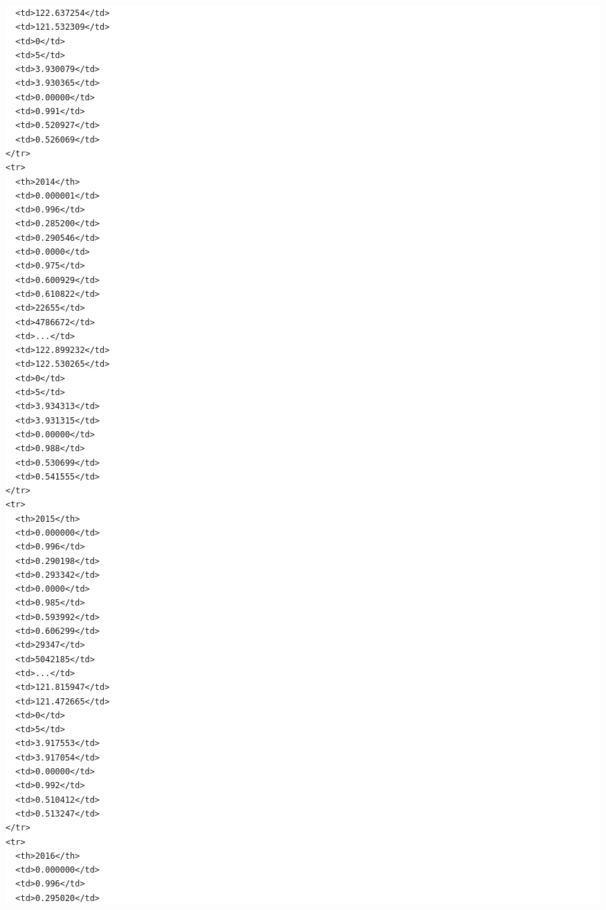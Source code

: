       <td>122.637254</td>
      <td>121.532309</td>
      <td>0</td>
      <td>5</td>
      <td>3.930079</td>
      <td>3.930365</td>
      <td>0.00000</td>
      <td>0.991</td>
      <td>0.520927</td>
      <td>0.526069</td>
    </tr>
    <tr>
      <th>2014</th>
      <td>0.000001</td>
      <td>0.996</td>
      <td>0.285200</td>
      <td>0.290546</td>
      <td>0.0000</td>
      <td>0.975</td>
      <td>0.600929</td>
      <td>0.610822</td>
      <td>22655</td>
      <td>4786672</td>
      <td>...</td>
      <td>122.899232</td>
      <td>122.530265</td>
      <td>0</td>
      <td>5</td>
      <td>3.934313</td>
      <td>3.931315</td>
      <td>0.00000</td>
      <td>0.988</td>
      <td>0.530699</td>
      <td>0.541555</td>
    </tr>
    <tr>
      <th>2015</th>
      <td>0.000000</td>
      <td>0.996</td>
      <td>0.290198</td>
      <td>0.293342</td>
      <td>0.0000</td>
      <td>0.985</td>
      <td>0.593992</td>
      <td>0.606299</td>
      <td>29347</td>
      <td>5042185</td>
      <td>...</td>
      <td>121.815947</td>
      <td>121.472665</td>
      <td>0</td>
      <td>5</td>
      <td>3.917553</td>
      <td>3.917054</td>
      <td>0.00000</td>
      <td>0.992</td>
      <td>0.510412</td>
      <td>0.513247</td>
    </tr>
    <tr>
      <th>2016</th>
      <td>0.000000</td>
      <td>0.996</td>
      <td>0.295020</td>